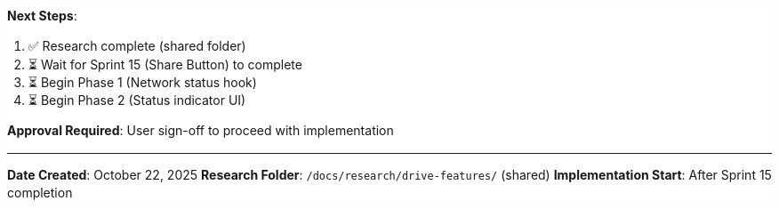 **Next Steps**:
1. ✅ Research complete (shared folder)
2. ⏳ Wait for Sprint 15 (Share Button) to complete
3. ⏳ Begin Phase 1 (Network status hook)
4. ⏳ Begin Phase 2 (Status indicator UI)

**Approval Required**: User sign-off to proceed with implementation

---

**Date Created**: October 22, 2025
**Research Folder**: `/docs/research/drive-features/` (shared)
**Implementation Start**: After Sprint 15 completion
